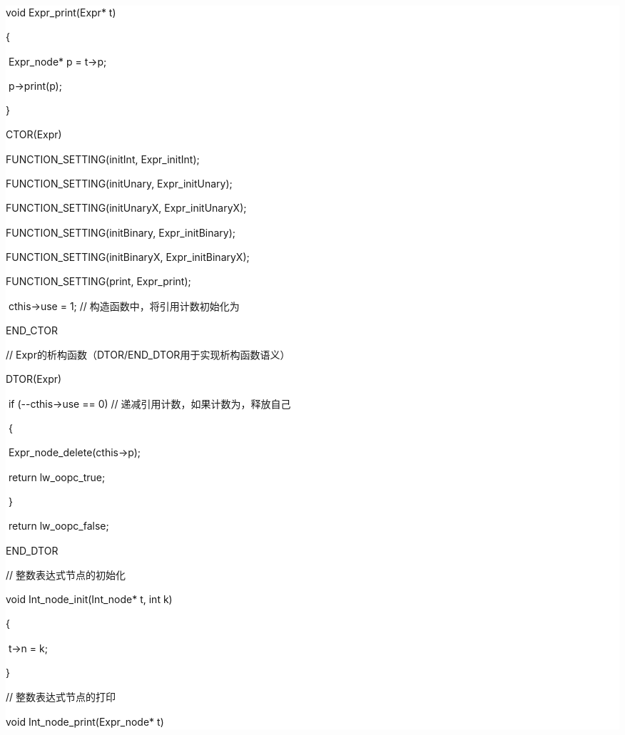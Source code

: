 void Expr_print(Expr* t)

{

​    Expr_node* p = t->p;

​    p->print(p);

}

 

CTOR(Expr)

FUNCTION_SETTING(initInt, Expr_initInt);

FUNCTION_SETTING(initUnary, Expr_initUnary);

FUNCTION_SETTING(initUnaryX, Expr_initUnaryX);

FUNCTION_SETTING(initBinary, Expr_initBinary);

FUNCTION_SETTING(initBinaryX, Expr_initBinaryX);

FUNCTION_SETTING(print, Expr_print);

​    cthis->use = 1;             // 构造函数中，将引用计数初始化为

END_CTOR

 

// Expr的析构函数（DTOR/END_DTOR用于实现析构函数语义）

DTOR(Expr)

​    if (--cthis->use == 0)      // 递减引用计数，如果计数为，释放自己

​    {

​        Expr_node_delete(cthis->p);

​        return lw_oopc_true;

​    }

​    return lw_oopc_false;

END_DTOR

 

// 整数表达式节点的初始化

void Int_node_init(Int_node* t, int k)

{

​    t->n = k;

}

 

// 整数表达式节点的打印

void Int_node_print(Expr_node* t) 
